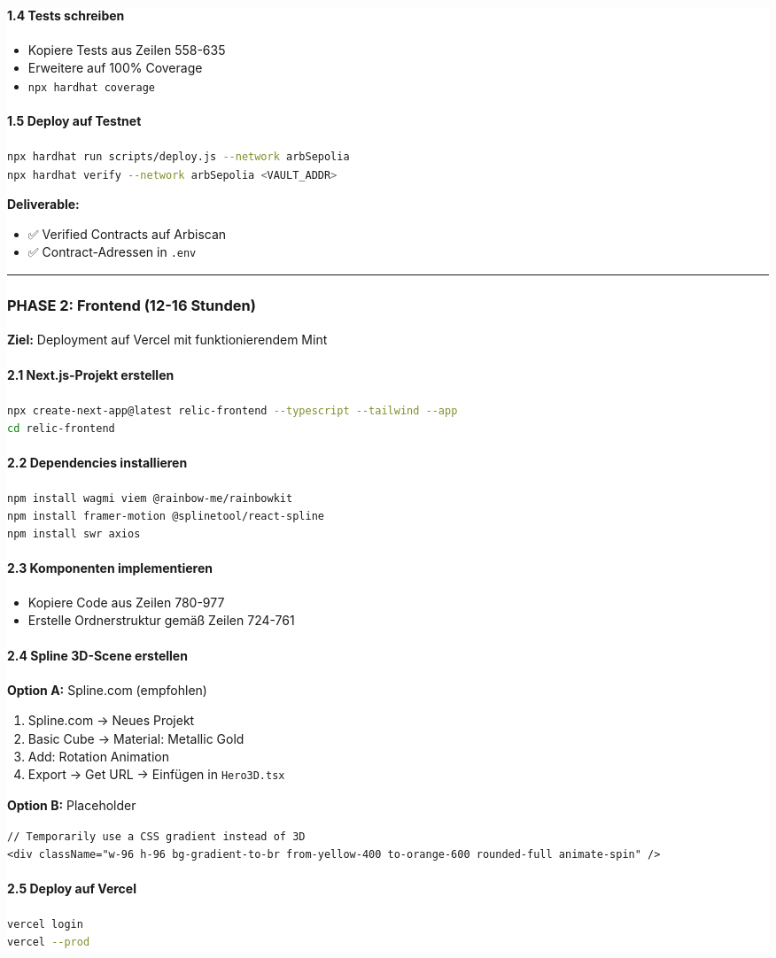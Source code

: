 #### 1.4 Tests schreiben
- Kopiere Tests aus Zeilen 558-635
- Erweitere auf 100% Coverage
- `npx hardhat coverage`

#### 1.5 Deploy auf Testnet
```bash
npx hardhat run scripts/deploy.js --network arbSepolia
npx hardhat verify --network arbSepolia <VAULT_ADDR>
```

**Deliverable:**
- ✅ Verified Contracts auf Arbiscan
- ✅ Contract-Adressen in `.env`

---

### PHASE 2: Frontend (12-16 Stunden)
**Ziel:** Deployment auf Vercel mit funktionierendem Mint

#### 2.1 Next.js-Projekt erstellen
```bash
npx create-next-app@latest relic-frontend --typescript --tailwind --app
cd relic-frontend
```

#### 2.2 Dependencies installieren
```bash
npm install wagmi viem @rainbow-me/rainbowkit
npm install framer-motion @splinetool/react-spline
npm install swr axios
```

#### 2.3 Komponenten implementieren
- Kopiere Code aus Zeilen 780-977
- Erstelle Ordnerstruktur gemäß Zeilen 724-761

#### 2.4 Spline 3D-Scene erstellen
**Option A:** Spline.com (empfohlen)
1. Spline.com → Neues Projekt
2. Basic Cube → Material: Metallic Gold
3. Add: Rotation Animation
4. Export → Get URL → Einfügen in `Hero3D.tsx`

**Option B:** Placeholder
```tsx
// Temporarily use a CSS gradient instead of 3D
<div className="w-96 h-96 bg-gradient-to-br from-yellow-400 to-orange-600 rounded-full animate-spin" />
```

#### 2.5 Deploy auf Vercel
```bash
vercel login
vercel --prod
```
